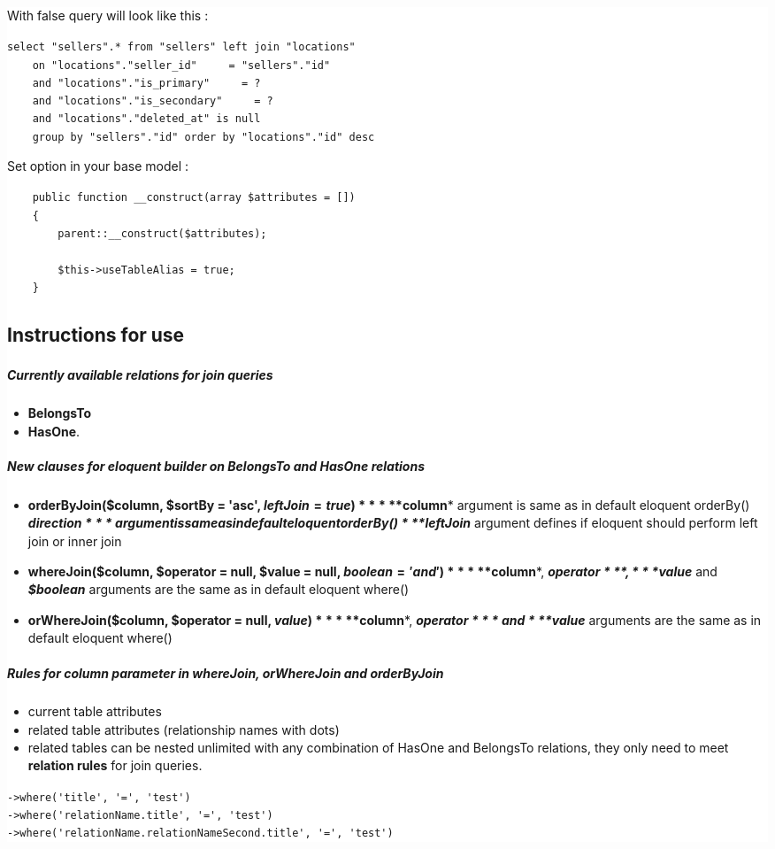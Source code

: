 With false query will look like this : 
```
select "sellers".* from "sellers" left join "locations"                    
    on "locations"."seller_id"     = "sellers"."id" 
    and "locations"."is_primary"     = ? 
    and "locations"."is_secondary"     = ?   
    and "locations"."deleted_at" is null
    group by "sellers"."id" order by "locations"."id" desc
```

Set option in your base model : 
```
    public function __construct(array $attributes = [])
    {
        parent::__construct($attributes);
        
        $this->useTableAlias = true;
    }
```

## Instructions for use

##### Currently available relations for join queries
* **BelongsTo**
* **HasOne**.

##### New clauses for eloquent builder on BelongsTo and HasOne relations

* **orderByJoin($column, $sortBy = 'asc', $leftJoin = true)**
    ***$column*** argument is same as in default eloquent orderBy()
    ***$direction*** argument is same as in default eloquent orderBy()
    ***$leftJoin*** argument defines if eloquent should perform left join or inner join
    
* **whereJoin($column, $operator = null, $value = null, $boolean = 'and')**
    ***$column***, ***$operator***, ***$value*** and ***$boolean*** arguments are the same as in default eloquent where()
    
* **orWhereJoin($column, $operator = null, $value)**
    ***$column***, ***$operator*** and ***$value*** arguments are the same as in default eloquent where()

##### Rules for column parameter in whereJoin, orWhereJoin and orderByJoin   

*  current table attributes
* related table attributes (relationship names with dots)
* related tables can be nested unlimited with any combination of HasOne and BelongsTo relations, they only need to meet **relation rules** for join queries.

```
->where('title', '=', 'test')
->where('relationName.title', '=', 'test')
->where('relationName.relationNameSecond.title', '=', 'test')
```
